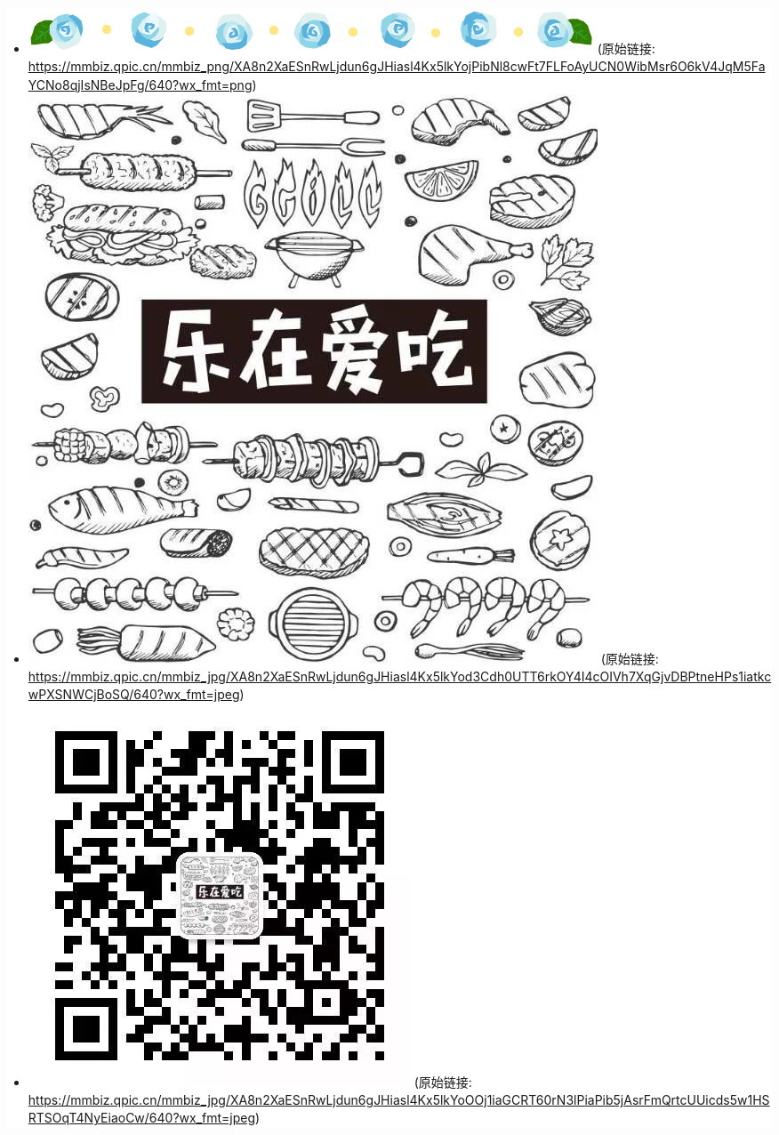 - ![](./images/image_32.jpg) (原始链接: https://mmbiz.qpic.cn/mmbiz_png/XA8n2XaESnRwLjdun6gJHiasl4Kx5lkYojPibNl8cwFt7FLFoAyUCN0WibMsr6O6kV4JqM5FaYCNo8qjIsNBeJpFg/640?wx_fmt=png)
- ![](./images/image_33.jpg) (原始链接: https://mmbiz.qpic.cn/mmbiz_jpg/XA8n2XaESnRwLjdun6gJHiasl4Kx5lkYod3Cdh0UTT6rkOY4I4cOIVh7XqGjvDBPtneHPs1iatkcwPXSNWCjBoSQ/640?wx_fmt=jpeg)
- ![](./images/image_34.jpg) (原始链接: https://mmbiz.qpic.cn/mmbiz_jpg/XA8n2XaESnRwLjdun6gJHiasl4Kx5lkYoOOj1iaGCRT60rN3lPiaPib5jAsrFmQrtcUUicds5w1HSRTSOqT4NyEiaoCw/640?wx_fmt=jpeg)